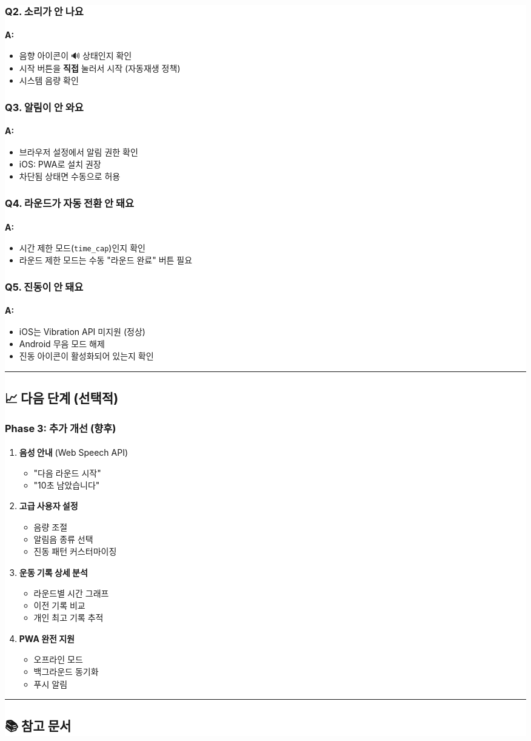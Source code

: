 ### Q2. 소리가 안 나요
**A:**
- 음향 아이콘이 🔊 상태인지 확인
- 시작 버튼을 **직접** 눌러서 시작 (자동재생 정책)
- 시스템 음량 확인

### Q3. 알림이 안 와요
**A:**
- 브라우저 설정에서 알림 권한 확인
- iOS: PWA로 설치 권장
- 차단됨 상태면 수동으로 허용

### Q4. 라운드가 자동 전환 안 돼요
**A:**
- 시간 제한 모드(`time_cap`)인지 확인
- 라운드 제한 모드는 수동 "라운드 완료" 버튼 필요

### Q5. 진동이 안 돼요
**A:**
- iOS는 Vibration API 미지원 (정상)
- Android 무음 모드 해제
- 진동 아이콘이 활성화되어 있는지 확인

---

## 📈 다음 단계 (선택적)

### Phase 3: 추가 개선 (향후)
1. **음성 안내** (Web Speech API)
   - "다음 라운드 시작"
   - "10초 남았습니다"
   
2. **고급 사용자 설정**
   - 음량 조절
   - 알림음 종류 선택
   - 진동 패턴 커스터마이징

3. **운동 기록 상세 분석**
   - 라운드별 시간 그래프
   - 이전 기록 비교
   - 개인 최고 기록 추적

4. **PWA 완전 지원**
   - 오프라인 모드
   - 백그라운드 동기화
   - 푸시 알림

---

## 📚 참고 문서
